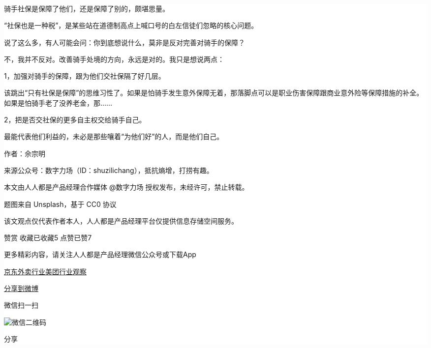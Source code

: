 骑手社保是保障了他们，还是保障了别的，颇堪思量。

“社保也是一种税”，是某些站在道德制高点上喊口号的白左信徒们忽略的核心问题。

说了这么多，有人可能会问：你到底想说什么，莫非是反对完善对骑手的保障？

不，我并不反对。改善骑手处境的方向，永远是对的。我只是想说两点：

1，加强对骑手的保障，跟为他们交社保隔了好几层。

该跳出“只有社保是保障”的思维习性了。如果是怕骑手发生意外保障无着，那落脚点可以是职业伤害保障跟商业意外险等保障措施的补全。如果是怕骑手老了没养老金，那……

2，把是否交社保的更多自主权交给骑手自己。

最能代表他们利益的，未必是那些嚷着“为他们好”的人，而是他们自己。

作者：佘宗明

来源公众号：数字力场（ID：shuzilichang），抵抗熵增，打捞有趣。

本文由人人都是产品经理合作媒体 @数字力场 授权发布，未经许可，禁止转载。

题图来自 Unsplash，基于 CC0 协议

该文观点仅代表作者本人，人人都是产品经理平台仅提供信息存储空间服务。

赞赏 收藏已收藏5 点赞已赞7

更多精彩内容，请关注人人都是产品经理微信公众号或下载App

[京东](https://www.woshipm.com/tag/%e4%ba%ac%e4%b8%9c)[外卖行业](https://www.woshipm.com/tag/%e5%a4%96%e5%8d%96%e8%a1%8c%e4%b8%9a)[美团](https://www.woshipm.com/tag/%e7%be%8e%e5%9b%a2)[行业观察](https://www.woshipm.com/tag/%e8%a1%8c%e4%b8%9a%e8%a7%82%e5%af%9f)

[分享到微博](https://service.weibo.com/share/share.php?appkey=2775287854&title=京东美团，为何是给全职而非全部骑手交社保？&url=https://www.woshipm.com/it/6183042.html&pic=https://image.woshipm.com/2023/09/12/c2f68fe6-5116-11ee-8eef-00163e142b65.jpg)

微信扫一扫

![微信二维码](https://api.pwmqr.com/qrcode/create/?url=https://www.woshipm.com/it/6183042.html)

分享